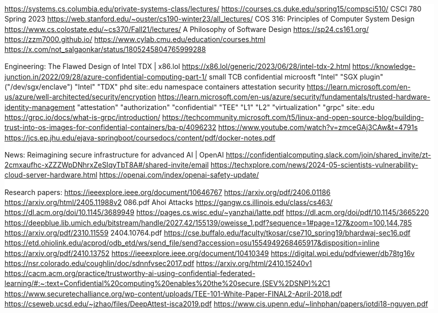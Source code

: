 https://systems.cs.columbia.edu/private-systems-class/lectures/
https://courses.cs.duke.edu/spring15/compsci510/ 
CSCI 780 Spring 2023
https://web.stanford.edu/~ouster/cs190-winter23/all_lectures/ 
COS 316: Principles of Computer System Design
https://www.cs.colostate.edu/~cs370/Fall21/lectures/ 
A Philosophy of Software Design
https://sp24.cs161.org/ 
https://zzm7000.github.io/
https://www.cylab.cmu.edu/education/courses.html 
https://x.com/not_salgaonkar/status/1805245804765999288 

Engineering:
The Flawed Design of Intel TDX | x86.lol
https://x86.lol/generic/2023/06/28/intel-tdx-2.html
https://knowledge-junction.in/2022/09/28/azure-confidential-computing-part-1/ 
small TCB confidential microosft
"Intel" "SGX plugin" ("/dev/sgx/enclave")
"Intel" "TDX" phd site:.edu
namespace containers
attestation security
https://learn.microsoft.com/en-us/azure/well-architected/security/encryption
https://learn.microsoft.com/en-us/azure/security/fundamentals/trusted-hardware-identity-management
"attestation" "authorization" "confidential" "TEE"
"L1" "L2" "virtualization"
"grpc" site:.edu https://grpc.io/docs/what-is-grpc/introduction/ 
https://techcommunity.microsoft.com/t5/linux-and-open-source-blog/building-trust-into-os-images-for-confidential-containers/ba-p/4096232 
https://www.youtube.com/watch?v=zmceGAj3CAw&t=4791s 
https://jcs.ep.jhu.edu/ejava-springboot/coursedocs/content/pdf/docker-notes.pdf 

News:
Reimagining secure infrastructure for advanced AI | OpenAI
https://confidentialcomputing.slack.com/join/shared_invite/zt-2cmxaufhc-xZZZWpDNhrxZeSIqyTbT8A#/shared-invite/email 
https://techxplore.com/news/2024-05-scientists-vulnerability-cloud-server-hardware.html 
https://openai.com/index/openai-safety-update/ 

Research papers:
https://ieeexplore.ieee.org/document/10646767
https://arxiv.org/pdf/2406.01186 
https://arxiv.org/html/2405.11988v2
086.pdf
Ahoi Attacks
https://gangw.cs.illinois.edu/class/cs463/
https://dl.acm.org/doi/10.1145/3689949 
https://pages.cs.wisc.edu/~yanzhai/latte.pdf 
https://dl.acm.org/doi/pdf/10.1145/3665220 
https://deepblue.lib.umich.edu/bitstream/handle/2027.42/155139/oweisse_1.pdf?sequence=1#page=127&zoom=100,144,785 
https://arxiv.org/pdf/2310.11559
2404.10764.pdf
https://cse.buffalo.edu/faculty/tkosar/cse710_spring19/bhardwaj-sec16.pdf
https://etd.ohiolink.edu/acprod/odb_etd/ws/send_file/send?accession=osu1554949268465917&disposition=inline 
https://arxiv.org/pdf/2410.13752 
https://ieeexplore.ieee.org/document/10410349 
https://digital.wpi.edu/pdfviewer/db78tg16v 
https://nsr.colorado.edu/coughlin/doc/sdnnfvsec2017.pdf 
https://arxiv.org/html/2410.15240v1 
https://cacm.acm.org/practice/trustworthy-ai-using-confidential-federated-learning/#:~:text=Confidential%20computing%20enables%20the%20secure,(SEV%2DSNP)%2C1 
https://www.securetechalliance.org/wp-content/uploads/TEE-101-White-Paper-FINAL2-April-2018.pdf 
https://cseweb.ucsd.edu/~jzhao/files/DeepAttest-isca2019.pdf
https://www.cis.upenn.edu/~linhphan/papers/iotdi18-nguyen.pdf